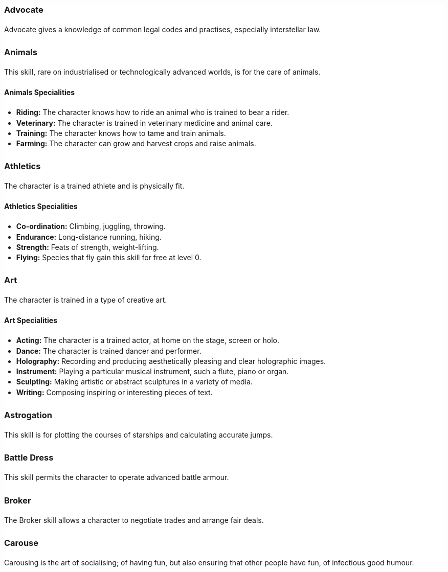 ### Advocate

Advocate gives a knowledge of common legal codes and practises, especially interstellar law.

### Animals

This skill, rare on industrialised or technologically advanced worlds, is for the care of animals.

#### Animals Specialities

* **Riding:** The character knows how to ride an animal who is trained to bear a rider.
* **Veterinary:** The character is trained in veterinary medicine and animal care.
* **Training:** The character knows how to tame and train animals.
* **Farming:** The character can grow and harvest crops and raise animals.

### Athletics

The character is a trained athlete and is physically fit.

#### Athletics Specialities

* **Co-ordination:** Climbing, juggling, throwing.
* **Endurance:** Long-distance running, hiking.
* **Strength:** Feats of strength, weight-lifting.
* **Flying:** Species that fly gain this skill for free at level 0.

### Art

The character is trained in a type of creative art.

#### Art Specialities

* **Acting:** The character is a trained actor, at home on the stage, screen or holo.
* **Dance:** The character is trained dancer and performer.
* **Holography:** Recording and producing aesthetically pleasing and clear holographic images.
* **Instrument:** Playing a particular musical instrument, such a flute, piano or organ.
* **Sculpting:** Making artistic or abstract sculptures in a variety of media.
* **Writing:** Composing inspiring or interesting pieces of text.

### Astrogation

This skill is for plotting the courses of starships and calculating accurate jumps.

### Battle Dress

This skill permits the character to operate advanced battle armour.

### Broker

The Broker skill allows a character to negotiate trades and arrange fair deals.

### Carouse

Carousing is the art of socialising; of having fun, but also ensuring that other people have fun, of infectious good humour.
